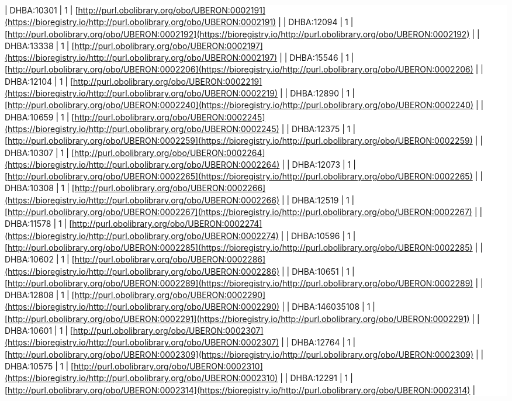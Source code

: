 | DHBA:10301     |        1 | [http://purl.obolibrary.org/obo/UBERON:0002191](https://bioregistry.io/http://purl.obolibrary.org/obo/UBERON:0002191)                                                                                                                        |
| DHBA:12094     |        1 | [http://purl.obolibrary.org/obo/UBERON:0002192](https://bioregistry.io/http://purl.obolibrary.org/obo/UBERON:0002192)                                                                                                                        |
| DHBA:13338     |        1 | [http://purl.obolibrary.org/obo/UBERON:0002197](https://bioregistry.io/http://purl.obolibrary.org/obo/UBERON:0002197)                                                                                                                        |
| DHBA:15546     |        1 | [http://purl.obolibrary.org/obo/UBERON:0002206](https://bioregistry.io/http://purl.obolibrary.org/obo/UBERON:0002206)                                                                                                                        |
| DHBA:12104     |        1 | [http://purl.obolibrary.org/obo/UBERON:0002219](https://bioregistry.io/http://purl.obolibrary.org/obo/UBERON:0002219)                                                                                                                        |
| DHBA:12890     |        1 | [http://purl.obolibrary.org/obo/UBERON:0002240](https://bioregistry.io/http://purl.obolibrary.org/obo/UBERON:0002240)                                                                                                                        |
| DHBA:10659     |        1 | [http://purl.obolibrary.org/obo/UBERON:0002245](https://bioregistry.io/http://purl.obolibrary.org/obo/UBERON:0002245)                                                                                                                        |
| DHBA:12375     |        1 | [http://purl.obolibrary.org/obo/UBERON:0002259](https://bioregistry.io/http://purl.obolibrary.org/obo/UBERON:0002259)                                                                                                                        |
| DHBA:10307     |        1 | [http://purl.obolibrary.org/obo/UBERON:0002264](https://bioregistry.io/http://purl.obolibrary.org/obo/UBERON:0002264)                                                                                                                        |
| DHBA:12073     |        1 | [http://purl.obolibrary.org/obo/UBERON:0002265](https://bioregistry.io/http://purl.obolibrary.org/obo/UBERON:0002265)                                                                                                                        |
| DHBA:10308     |        1 | [http://purl.obolibrary.org/obo/UBERON:0002266](https://bioregistry.io/http://purl.obolibrary.org/obo/UBERON:0002266)                                                                                                                        |
| DHBA:12519     |        1 | [http://purl.obolibrary.org/obo/UBERON:0002267](https://bioregistry.io/http://purl.obolibrary.org/obo/UBERON:0002267)                                                                                                                        |
| DHBA:11578     |        1 | [http://purl.obolibrary.org/obo/UBERON:0002274](https://bioregistry.io/http://purl.obolibrary.org/obo/UBERON:0002274)                                                                                                                        |
| DHBA:10596     |        1 | [http://purl.obolibrary.org/obo/UBERON:0002285](https://bioregistry.io/http://purl.obolibrary.org/obo/UBERON:0002285)                                                                                                                        |
| DHBA:10602     |        1 | [http://purl.obolibrary.org/obo/UBERON:0002286](https://bioregistry.io/http://purl.obolibrary.org/obo/UBERON:0002286)                                                                                                                        |
| DHBA:10651     |        1 | [http://purl.obolibrary.org/obo/UBERON:0002289](https://bioregistry.io/http://purl.obolibrary.org/obo/UBERON:0002289)                                                                                                                        |
| DHBA:12808     |        1 | [http://purl.obolibrary.org/obo/UBERON:0002290](https://bioregistry.io/http://purl.obolibrary.org/obo/UBERON:0002290)                                                                                                                        |
| DHBA:146035108 |        1 | [http://purl.obolibrary.org/obo/UBERON:0002291](https://bioregistry.io/http://purl.obolibrary.org/obo/UBERON:0002291)                                                                                                                        |
| DHBA:10601     |        1 | [http://purl.obolibrary.org/obo/UBERON:0002307](https://bioregistry.io/http://purl.obolibrary.org/obo/UBERON:0002307)                                                                                                                        |
| DHBA:12764     |        1 | [http://purl.obolibrary.org/obo/UBERON:0002309](https://bioregistry.io/http://purl.obolibrary.org/obo/UBERON:0002309)                                                                                                                        |
| DHBA:10575     |        1 | [http://purl.obolibrary.org/obo/UBERON:0002310](https://bioregistry.io/http://purl.obolibrary.org/obo/UBERON:0002310)                                                                                                                        |
| DHBA:12291     |        1 | [http://purl.obolibrary.org/obo/UBERON:0002314](https://bioregistry.io/http://purl.obolibrary.org/obo/UBERON:0002314)                                                                                                                        |